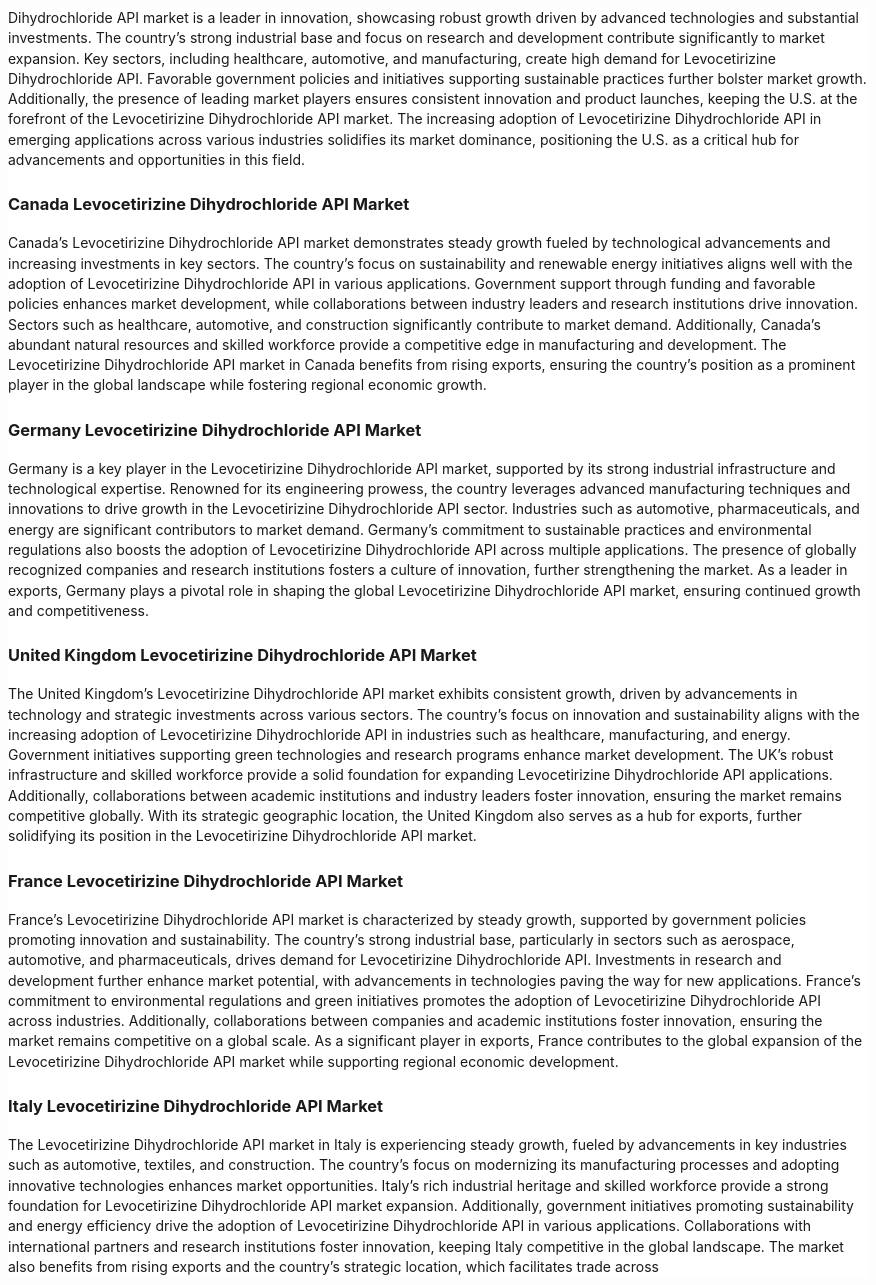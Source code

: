 Dihydrochloride API market is a leader in innovation, showcasing robust growth driven by advanced technologies and substantial investments. The country&rsquo;s strong industrial base and focus on research and development contribute significantly to market expansion. Key sectors, including healthcare, automotive, and manufacturing, create high demand for Levocetirizine Dihydrochloride API. Favorable government policies and initiatives supporting sustainable practices further bolster market growth. Additionally, the presence of leading market players ensures consistent innovation and product launches, keeping the U.S. at the forefront of the Levocetirizine Dihydrochloride API market. The increasing adoption of Levocetirizine Dihydrochloride API in emerging applications across various industries solidifies its market dominance, positioning the U.S. as a critical hub for advancements and opportunities in this field.</p><h3>Canada Levocetirizine Dihydrochloride API Market</h3><p>Canada&rsquo;s Levocetirizine Dihydrochloride API market demonstrates steady growth fueled by technological advancements and increasing investments in key sectors. The country&rsquo;s focus on sustainability and renewable energy initiatives aligns well with the adoption of Levocetirizine Dihydrochloride API in various applications. Government support through funding and favorable policies enhances market development, while collaborations between industry leaders and research institutions drive innovation. Sectors such as healthcare, automotive, and construction significantly contribute to market demand. Additionally, Canada&rsquo;s abundant natural resources and skilled workforce provide a competitive edge in manufacturing and development. The Levocetirizine Dihydrochloride API market in Canada benefits from rising exports, ensuring the country&rsquo;s position as a prominent player in the global landscape while fostering regional economic growth.</p><h3>Germany Levocetirizine Dihydrochloride API Market</h3><p>Germany is a key player in the Levocetirizine Dihydrochloride API market, supported by its strong industrial infrastructure and technological expertise. Renowned for its engineering prowess, the country leverages advanced manufacturing techniques and innovations to drive growth in the Levocetirizine Dihydrochloride API sector. Industries such as automotive, pharmaceuticals, and energy are significant contributors to market demand. Germany&rsquo;s commitment to sustainable practices and environmental regulations also boosts the adoption of Levocetirizine Dihydrochloride API across multiple applications. The presence of globally recognized companies and research institutions fosters a culture of innovation, further strengthening the market. As a leader in exports, Germany plays a pivotal role in shaping the global Levocetirizine Dihydrochloride API market, ensuring continued growth and competitiveness.</p><h3>United Kingdom Levocetirizine Dihydrochloride API Market</h3><p>The United Kingdom&rsquo;s Levocetirizine Dihydrochloride API market exhibits consistent growth, driven by advancements in technology and strategic investments across various sectors. The country&rsquo;s focus on innovation and sustainability aligns with the increasing adoption of Levocetirizine Dihydrochloride API in industries such as healthcare, manufacturing, and energy. Government initiatives supporting green technologies and research programs enhance market development. The UK&rsquo;s robust infrastructure and skilled workforce provide a solid foundation for expanding Levocetirizine Dihydrochloride API applications. Additionally, collaborations between academic institutions and industry leaders foster innovation, ensuring the market remains competitive globally. With its strategic geographic location, the United Kingdom also serves as a hub for exports, further solidifying its position in the Levocetirizine Dihydrochloride API market.</p><h3>France Levocetirizine Dihydrochloride API Market</h3><p>France&rsquo;s Levocetirizine Dihydrochloride API market is characterized by steady growth, supported by government policies promoting innovation and sustainability. The country&rsquo;s strong industrial base, particularly in sectors such as aerospace, automotive, and pharmaceuticals, drives demand for Levocetirizine Dihydrochloride API. Investments in research and development further enhance market potential, with advancements in technologies paving the way for new applications. France&rsquo;s commitment to environmental regulations and green initiatives promotes the adoption of Levocetirizine Dihydrochloride API across industries. Additionally, collaborations between companies and academic institutions foster innovation, ensuring the market remains competitive on a global scale. As a significant player in exports, France contributes to the global expansion of the Levocetirizine Dihydrochloride API market while supporting regional economic development.</p><h3>Italy Levocetirizine Dihydrochloride API Market</h3><p>The Levocetirizine Dihydrochloride API market in Italy is experiencing steady growth, fueled by advancements in key industries such as automotive, textiles, and construction. The country&rsquo;s focus on modernizing its manufacturing processes and adopting innovative technologies enhances market opportunities. Italy&rsquo;s rich industrial heritage and skilled workforce provide a strong foundation for Levocetirizine Dihydrochloride API market expansion. Additionally, government initiatives promoting sustainability and energy efficiency drive the adoption of Levocetirizine Dihydrochloride API in various applications. Collaborations with international partners and research institutions foster innovation, keeping Italy competitive in the global landscape. The market also benefits from rising exports and the country&rsquo;s strategic location, which facilitates trade across